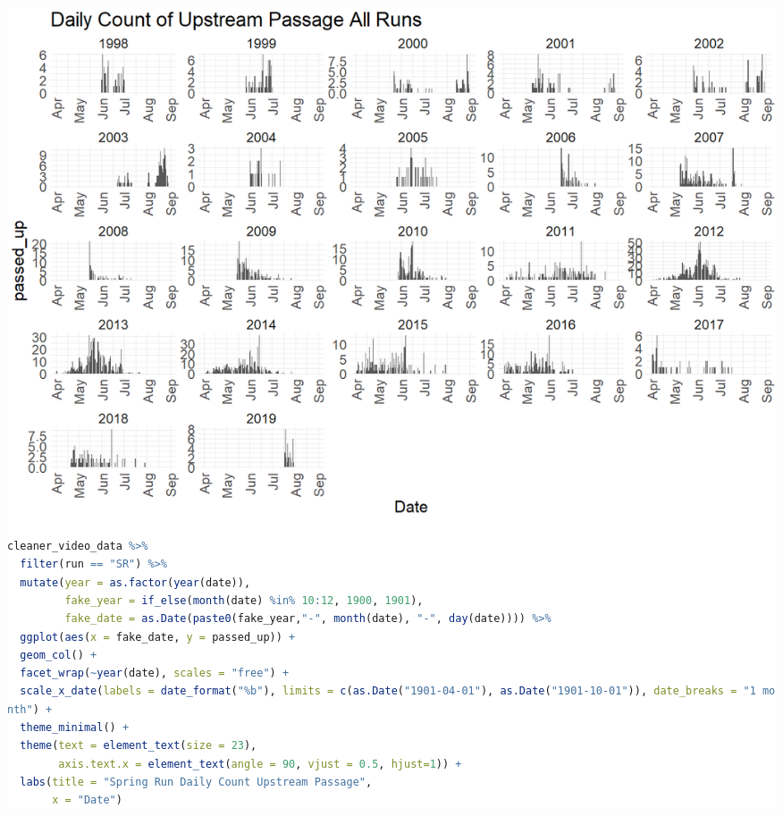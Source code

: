 ![](battle_passage_video_data_qc_files/figure-gfm/unnamed-chunk-5-1.png)

``` r
cleaner_video_data %>% 
  filter(run == "SR") %>%
  mutate(year = as.factor(year(date)),
         fake_year = if_else(month(date) %in% 10:12, 1900, 1901),
         fake_date = as.Date(paste0(fake_year,"-", month(date), "-", day(date)))) %>%
  ggplot(aes(x = fake_date, y = passed_up)) + 
  geom_col() + 
  facet_wrap(~year(date), scales = "free") + 
  scale_x_date(labels = date_format("%b"), limits = c(as.Date("1901-04-01"), as.Date("1901-10-01")), date_breaks = "1 month") + 
  theme_minimal() + 
  theme(text = element_text(size = 23),
        axis.text.x = element_text(angle = 90, vjust = 0.5, hjust=1)) + 
  labs(title = "Spring Run Daily Count Upstream Passage", 
       x = "Date")  
```
